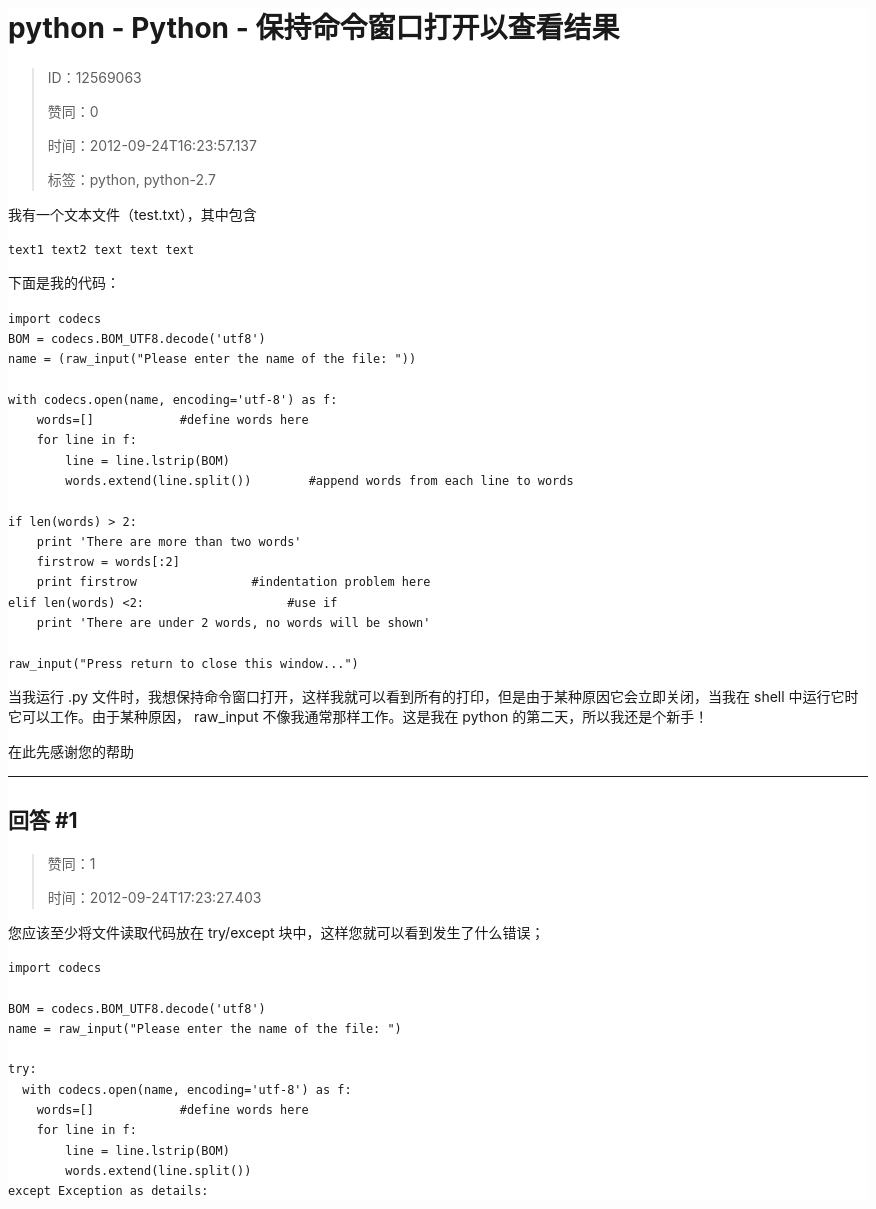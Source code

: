 # python - Python - 保持命令窗口打开以查看结果

> ID：12569063
> 
> 赞同：0
> 
> 时间：2012-09-24T16:23:57.137
> 
> 标签：python, python-2.7

我有一个文本文件（test.txt），其中包含

```
text1 text2 text text text 
```

下面是我的代码：

```
import codecs
BOM = codecs.BOM_UTF8.decode('utf8')
name = (raw_input("Please enter the name of the file: "))

with codecs.open(name, encoding='utf-8') as f:
    words=[]            #define words here
    for line in f:
        line = line.lstrip(BOM)
        words.extend(line.split())        #append words from each line to words  

if len(words) > 2:
    print 'There are more than two words'
    firstrow = words[:2]
    print firstrow                #indentation problem here
elif len(words) <2:                    #use if
    print 'There are under 2 words, no words will be shown'

raw_input("Press return to close this window...") 
```

当我运行 .py 文件时，我想保持命令窗口打开，这样我就可以看到所有的打印，但是由于某种原因它会立即关闭，当我在 shell 中运行它时它可以工作。由于某种原因， raw_input 不像我通常那样工作。这是我在 python 的第二天，所以我还是个新手！

在此先感谢您的帮助

* * *

## 回答 #1

> 赞同：1
> 
> 时间：2012-09-24T17:23:27.403

您应该至少将文件读取代码放在 try/except 块中，这样您就可以看到发生了什么错误；

```
import codecs

BOM = codecs.BOM_UTF8.decode('utf8')
name = raw_input("Please enter the name of the file: ")

try:
  with codecs.open(name, encoding='utf-8') as f:
    words=[]            #define words here
    for line in f:
        line = line.lstrip(BOM)
        words.extend(line.split())
except Exception as details:
```